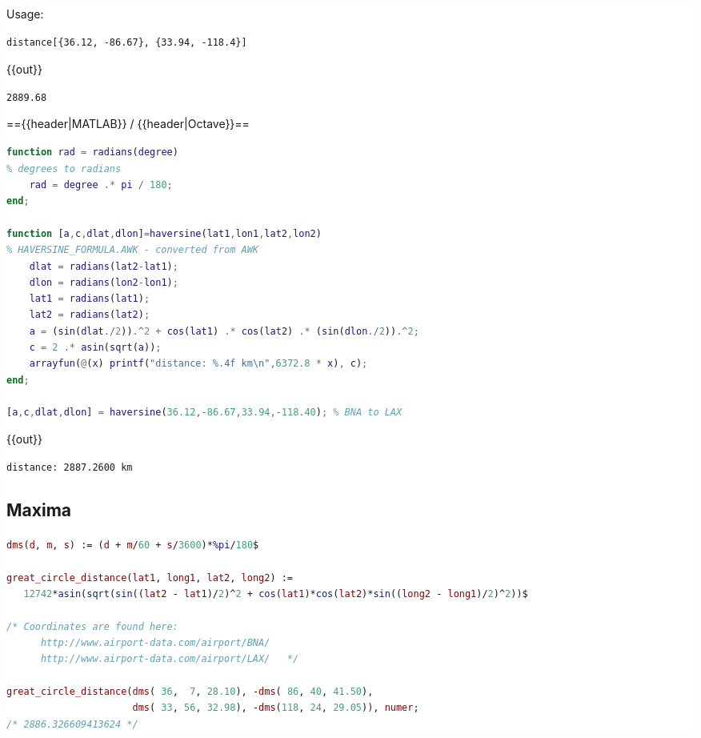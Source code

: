Usage:

```txt
distance[{36.12, -86.67}, {33.94, -118.4}]
```

{{out}}

```txt
2889.68
```


=={{header|MATLAB}} / {{header|Octave}}==


```Matlab
function rad = radians(degree) 
% degrees to radians
    rad = degree .* pi / 180;
end; 

function [a,c,dlat,dlon]=haversine(lat1,lon1,lat2,lon2)
% HAVERSINE_FORMULA.AWK - converted from AWK 
    dlat = radians(lat2-lat1);
    dlon = radians(lon2-lon1);
    lat1 = radians(lat1);
    lat2 = radians(lat2);
    a = (sin(dlat./2)).^2 + cos(lat1) .* cos(lat2) .* (sin(dlon./2)).^2;
    c = 2 .* asin(sqrt(a));
    arrayfun(@(x) printf("distance: %.4f km\n",6372.8 * x), c);
end;

[a,c,dlat,dlon] = haversine(36.12,-86.67,33.94,-118.40); % BNA to LAX
```

{{out}}

```txt
distance: 2887.2600 km
```



## Maxima


```maxima
dms(d, m, s) := (d + m/60 + s/3600)*%pi/180$

great_circle_distance(lat1, long1, lat2, long2) :=
   12742*asin(sqrt(sin((lat2 - lat1)/2)^2 + cos(lat1)*cos(lat2)*sin((long2 - long1)/2)^2))$

/* Coordinates are found here:
      http://www.airport-data.com/airport/BNA/
      http://www.airport-data.com/airport/LAX/   */

great_circle_distance(dms( 36,  7, 28.10), -dms( 86, 40, 41.50),
                      dms( 33, 56, 32.98), -dms(118, 24, 29.05)), numer;
/* 2886.326609413624 */
```

